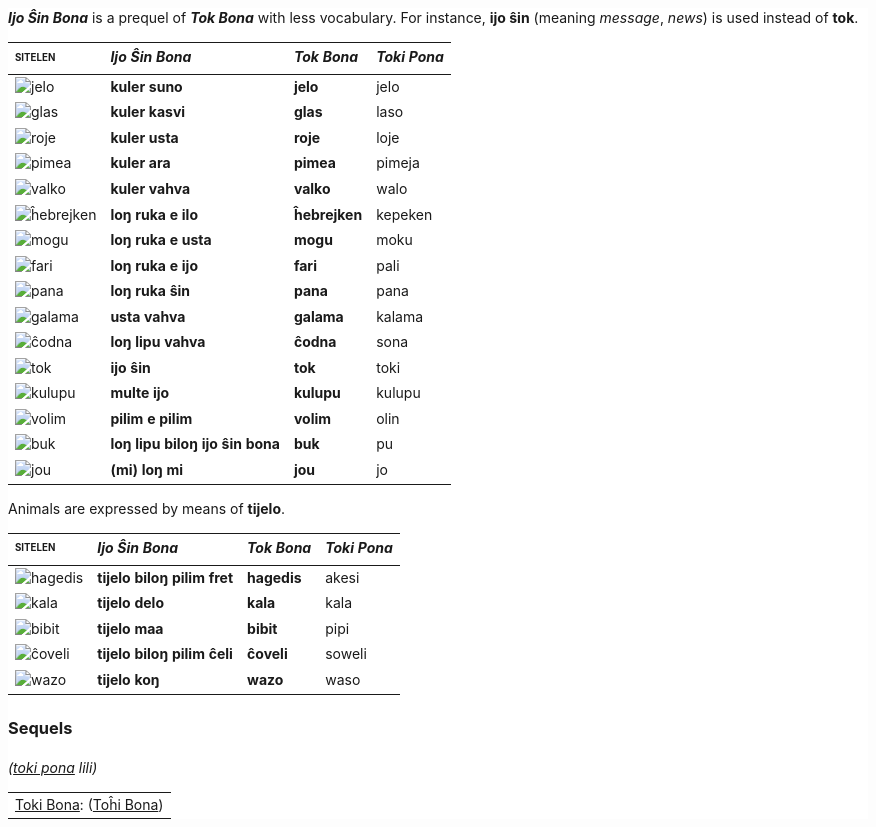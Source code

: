 ***Ijo Ŝin Bona*** is a prequel of ***Tok Bona*** with less vocabulary. For instance, **ijo ŝin** (meaning *message*, *news*) is used instead of **tok**.

| <sub><sup>SITELEN</sup></sub> | ***Ijo Ŝin Bona*** | ***Tok Bona*** | ***Toki Pona*** |
|:-|:-|:-|:-|
<img src="musi/pona/jelo.png" height="50" title="jelo"> | **kuler suno** | **jelo** | jelo |
<img src="musi/pona/laso.png" height="50" title="glas"> | **kuler kasvi** | **glas** | laso |
<img src="musi/pona/loje.png" height="50" title="roje"> | **kuler usta** | **roje** | loje |
<img src="musi/pona/pimeja.png" height="50" title="pimea"> | **kuler ara** | **pimea** | pimeja |
<img src="musi/pona/walo.png" height="50" title="valko"> | **kuler vahva** | **valko** | walo |
<img src="musi/pona/kepeken.png" height="50" title="ĥebrejken"> | **loŋ ruka e ilo** | **ĥebrejken** | kepeken |
<img src="musi/pona/moku.png" height="50" title="mogu"> | **loŋ ruka e usta** | **mogu** | moku |
<img src="musi/pona/pali.png" height="50" title="fari"> | **loŋ ruka e ijo** | **fari** | pali |
<img src="musi/pona/pana.png" height="50" title="pana"> | **loŋ ruka ŝin** | **pana** | pana |
<img src="musi/pona/kalama.png" height="50" title="galama"> | **usta vahva** | **galama** | kalama |
<img src="musi/pona/sona.png" height="50" title="ĉodna"> | **loŋ lipu vahva** | **ĉodna** | sona |
<img src="musi/pona/toki.png" height="50" title="tok"> | **ijo ŝin** | **tok** | toki |
<img src="musi/pona/kulupu.png" height="50" title="kulupu"> | **multe ijo** | **kulupu** | kulupu |
<img src="musi/pona/olin.png" height="50" title="volim"> | **pilim e pilim** | **volim** | olin |
<img src="musi/pona/pu.png" height="50" title="buk"> | **loŋ lipu biloŋ ijo ŝin bona** | **buk** | pu |
<img src="musi/pona/jo.png" height="50" title="jou"> | **(mi) loŋ mi** | **jou** | jo |

Animals are expressed by means of **tijelo**.

| <sub><sup>SITELEN</sup></sub> | ***Ijo Ŝin Bona*** | ***Tok Bona*** | ***Toki Pona*** |
|:-|:-|:-|:-|
<img src="musi/pona/akesi.png" height="50" title="hagedis"> | **tijelo biloŋ pilim fret** | **hagedis** | akesi |
<img src="musi/pona/kala.png" height="50" title="kala"> | **tijelo delo** | **kala** | kala |
<img src="musi/pona/pipi.png" height="50" title="bibit"> | **tijelo maa** | **bibit** | pipi |
<img src="musi/pona/soweli.png" height="50" title="ĉoveli"> | **tijelo biloŋ pilim ĉeli** | **ĉoveli** | soweli |
<img src="musi/pona/waso.png" height="50" title="wazo"> | **tijelo koŋ** | **wazo** | waso |

### Sequels
*([toki pona](#dialects) lili)*

| |
|:-|
| [Toki Bona](#toki-bona): ([Toĥi Bona](#toĥi-bona)) |

